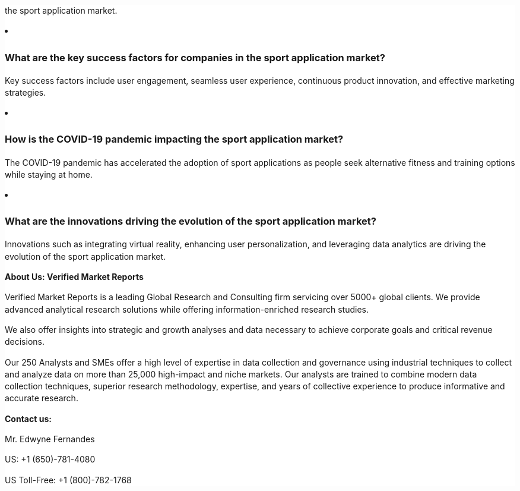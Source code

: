the sport application market.</p> </li> <li> <h3>What are the key success factors for companies in the sport application market?</h3> <p>Key success factors include user engagement, seamless user experience, continuous product innovation, and effective marketing strategies.</p> </li> <li> <h3>How is the COVID-19 pandemic impacting the sport application market?</h3> <p>The COVID-19 pandemic has accelerated the adoption of sport applications as people seek alternative fitness and training options while staying at home.</p> </li> <li> <h3>What are the innovations driving the evolution of the sport application market?</h3> <p>Innovations such as integrating virtual reality, enhancing user personalization, and leveraging data analytics are driving the evolution of the sport application market.</p> </li> </ol> </body></html></h3><p id="" class=""><strong>About Us: Verified Market Reports</strong></p><p id="" class="">Verified Market Reports is a leading Global Research and Consulting firm servicing over 5000+ global clients. We provide advanced analytical research solutions while offering information-enriched research studies.</p><p id="" class="">We also offer insights into strategic and growth analyses and data necessary to achieve corporate goals and critical revenue decisions.</p><p id="" class="">Our 250 Analysts and SMEs offer a high level of expertise in data collection and governance using industrial techniques to collect and analyze data on more than 25,000 high-impact and niche markets. Our analysts are trained to combine modern data collection techniques, superior research methodology, expertise, and years of collective experience to produce informative and accurate research.</p><p id="" class=""><strong>Contact us:</strong></p><p id="" class="">Mr. Edwyne Fernandes</p><p id="" class="">US: +1 (650)-781-4080</p><p id="" class="">US Toll-Free: +1 (800)-782-1768</p>
